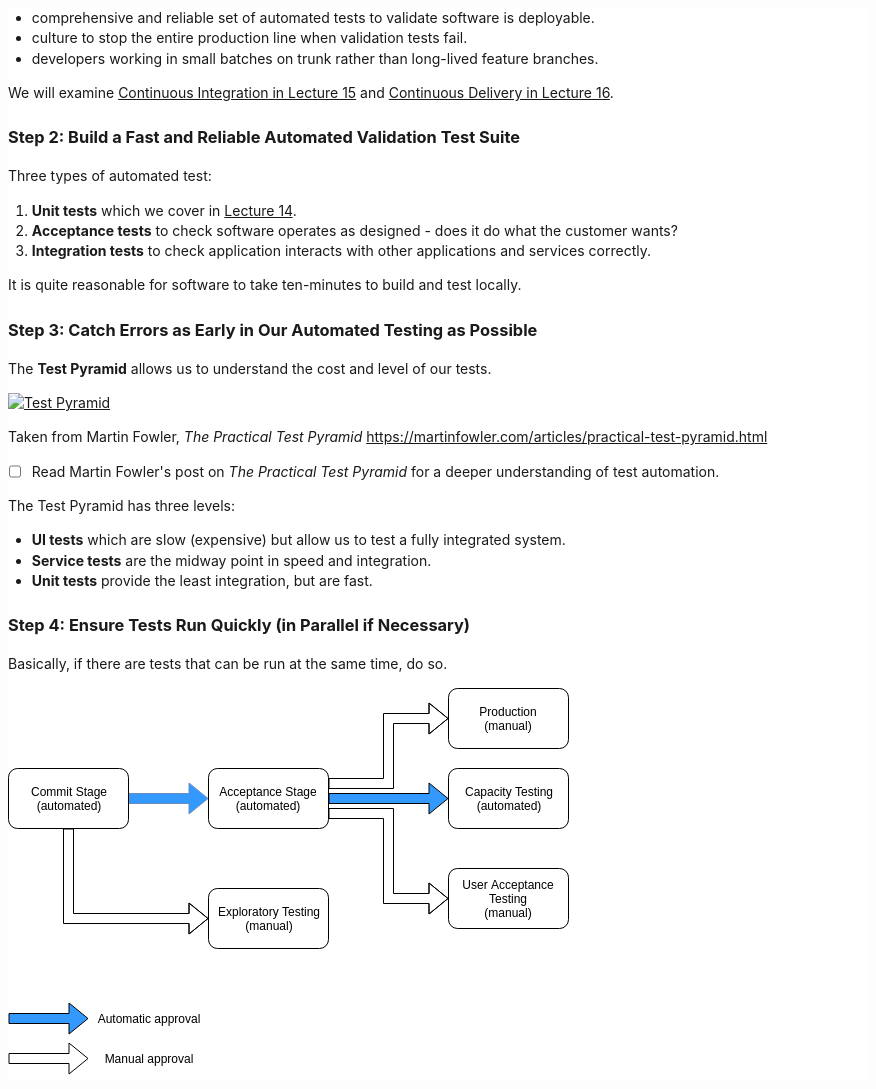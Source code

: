 - comprehensive and reliable set of automated tests to validate software is deployable.
- culture to stop the entire production line when validation tests fail.
- developers working in small batches on trunk rather than long-lived feature branches.

We will examine [Continuous Integration in Lecture 15](../lecture15) and [Continuous Delivery in Lecture 16](../lecture16).

### Step 2: Build a Fast and Reliable Automated Validation Test Suite

Three types of automated test:

1. **Unit tests** which we cover in [Lecture 14](../lecture14).
2. **Acceptance tests** to check software operates as designed - does it do what the customer wants?
3. **Integration tests** to check application interacts with other applications and services correctly.

It is quite reasonable for software to take ten-minutes to build and test locally.

### Step 3: Catch Errors as Early in Our Automated Testing as Possible

The **Test Pyramid** allows us to understand the cost and level of our tests.

[![Test Pyramid](https://martinfowler.com/articles/practical-test-pyramid/testPyramid.png)](https://martinfowler.com/articles/practical-test-pyramid.html)

Taken from Martin Fowler, *The Practical Test Pyramid* https://martinfowler.com/articles/practical-test-pyramid.html

- [ ] Read Martin Fowler's post on *The Practical Test Pyramid* for a deeper understanding of test automation.

The Test Pyramid has three levels:

- **UI tests** which are slow (expensive) but allow us to test a fully integrated system.
- **Service tests** are the midway point in speed and integration.
- **Unit tests** provide the least integration, but are fast.

### Step 4: Ensure Tests Run Quickly (in Parallel if Necessary)

Basically, if there are tests that can be run at the same time, do so.

![Parallel Testing Pipeline](img/parallel-testing.png)

